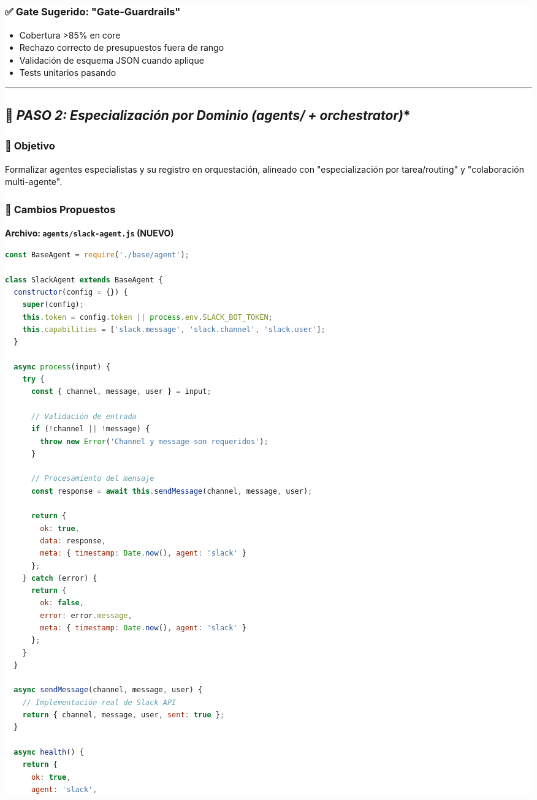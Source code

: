 ### ✅ **Gate Sugerido: "Gate-Guardrails"**
- Cobertura >85% en core
- Rechazo correcto de presupuestos fuera de rango
- Validación de esquema JSON cuando aplique
- Tests unitarios pasando

---

## 🤖 **PASO 2: Especialización por Dominio (agents/* + orchestrator)**

### 🎯 **Objetivo**
Formalizar agentes especialistas y su registro en orquestación, alineado con "especialización por tarea/routing" y "colaboración multi-agente".

### 📝 **Cambios Propuestos**

**Archivo: `agents/slack-agent.js` (NUEVO)**
```javascript
const BaseAgent = require('./base/agent');

class SlackAgent extends BaseAgent {
  constructor(config = {}) {
    super(config);
    this.token = config.token || process.env.SLACK_BOT_TOKEN;
    this.capabilities = ['slack.message', 'slack.channel', 'slack.user'];
  }

  async process(input) {
    try {
      const { channel, message, user } = input;
      
      // Validación de entrada
      if (!channel || !message) {
        throw new Error('Channel y message son requeridos');
      }

      // Procesamiento del mensaje
      const response = await this.sendMessage(channel, message, user);
      
      return {
        ok: true,
        data: response,
        meta: { timestamp: Date.now(), agent: 'slack' }
      };
    } catch (error) {
      return {
        ok: false,
        error: error.message,
        meta: { timestamp: Date.now(), agent: 'slack' }
      };
    }
  }

  async sendMessage(channel, message, user) {
    // Implementación real de Slack API
    return { channel, message, user, sent: true };
  }

  async health() {
    return {
      ok: true,
      agent: 'slack',
```